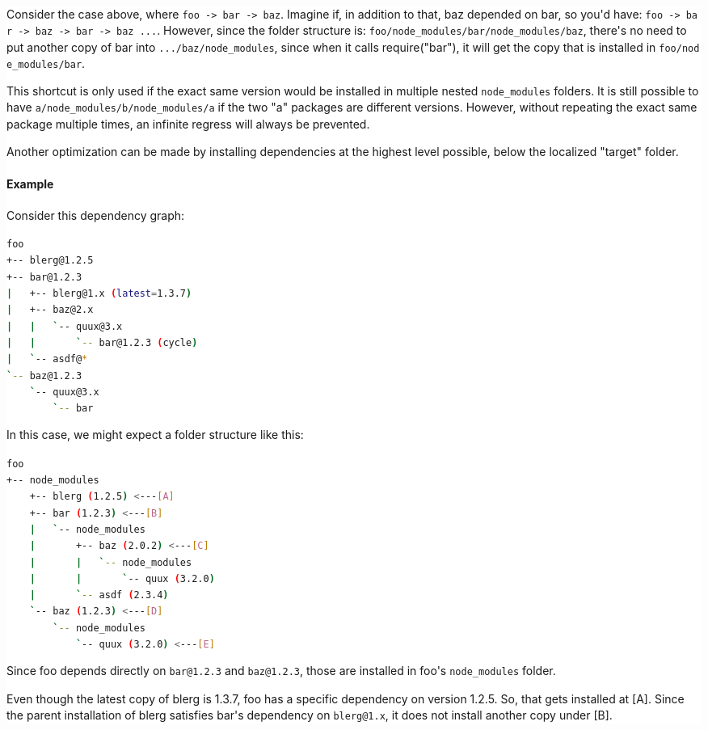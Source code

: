 Consider the case above, where `foo -> bar -> baz`. Imagine if, in addition to that, baz depended on bar, so you'd have: `foo -> bar -> baz -> bar -> baz ...`. However, since the folder structure is: `foo/node_modules/bar/node_modules/baz`, there's no need to put another copy of bar into `.../baz/node_modules`, since when it calls require("bar"), it will get the copy that is installed in `foo/node_modules/bar`.

This shortcut is only used if the exact same version would be installed in multiple nested `node_modules` folders. It is still possible to have `a/node_modules/b/node_modules/a` if the two "a" packages are different versions. However, without repeating the exact same package multiple times, an infinite regress will always be prevented.

Another optimization can be made by installing dependencies at the highest level possible, below the localized "target" folder.

#### Example

Consider this dependency graph:

```bash
foo
+-- blerg@1.2.5
+-- bar@1.2.3
|   +-- blerg@1.x (latest=1.3.7)
|   +-- baz@2.x
|   |   `-- quux@3.x
|   |       `-- bar@1.2.3 (cycle)
|   `-- asdf@*
`-- baz@1.2.3
    `-- quux@3.x
        `-- bar
```

In this case, we might expect a folder structure like this:

```bash
foo
+-- node_modules
    +-- blerg (1.2.5) <---[A]
    +-- bar (1.2.3) <---[B]
    |   `-- node_modules
    |       +-- baz (2.0.2) <---[C]
    |       |   `-- node_modules
    |       |       `-- quux (3.2.0)
    |       `-- asdf (2.3.4)
    `-- baz (1.2.3) <---[D]
        `-- node_modules
            `-- quux (3.2.0) <---[E]
```

Since foo depends directly on `bar@1.2.3` and `baz@1.2.3`, those are installed in foo's `node_modules` folder.

Even though the latest copy of blerg is 1.3.7, foo has a specific dependency on version 1.2.5. So, that gets installed at [A]. Since the parent installation of blerg satisfies bar's dependency on `blerg@1.x`, it does not install another copy under [B].


[pkg-mgr]: https://nodejs.org/en/download/package-manager/